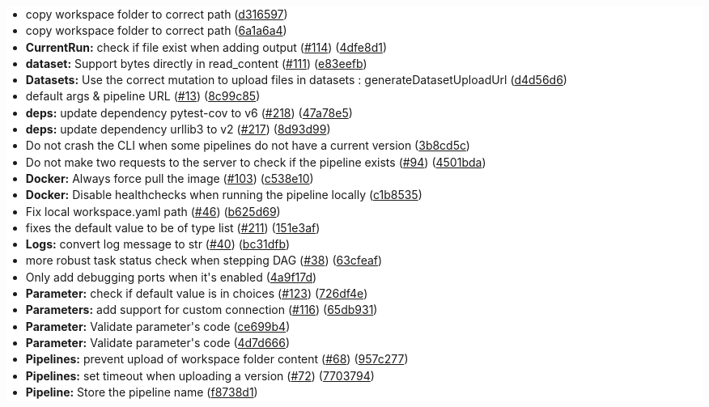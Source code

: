 * copy workspace folder to correct path ([d316597](https://github.com/BLSQ/openhexa-sdk-python/commit/d3165971750131d4b0bc001ece35f72554ce9163))
* copy workspace folder to correct path ([6a1a6a4](https://github.com/BLSQ/openhexa-sdk-python/commit/6a1a6a4b456d320709f0e4c491171f01489a82b6))
* **CurrentRun:** check if file exist when adding output ([#114](https://github.com/BLSQ/openhexa-sdk-python/issues/114)) ([4dfe8d1](https://github.com/BLSQ/openhexa-sdk-python/commit/4dfe8d12d56ed2d66007a90b48372adb0b5ac3d3))
* **dataset:** Support bytes directly in read_content ([#111](https://github.com/BLSQ/openhexa-sdk-python/issues/111)) ([e83eefb](https://github.com/BLSQ/openhexa-sdk-python/commit/e83eefba04713db3c38749395a043e6dfb58a977))
* **Datasets:** Use the correct mutation to upload files in datasets : generateDatasetUploadUrl ([d4d56d6](https://github.com/BLSQ/openhexa-sdk-python/commit/d4d56d6600912653eddbcce5b230d9c81f7ab3a3))
* default args & pipeline URL ([#13](https://github.com/BLSQ/openhexa-sdk-python/issues/13)) ([8c99c85](https://github.com/BLSQ/openhexa-sdk-python/commit/8c99c85c59d501ff55db9591dd28564195ace996))
* **deps:** update dependency pytest-cov to v6 ([#218](https://github.com/BLSQ/openhexa-sdk-python/issues/218)) ([47a78e5](https://github.com/BLSQ/openhexa-sdk-python/commit/47a78e5917ecab473c19f5b792bec94e1665f0c9))
* **deps:** update dependency urllib3 to v2 ([#217](https://github.com/BLSQ/openhexa-sdk-python/issues/217)) ([8d93d99](https://github.com/BLSQ/openhexa-sdk-python/commit/8d93d993a3fb2a6260bb1e5154fff9de12428749))
* Do not crash the CLI when some pipelines do not have a current version ([3b8cd5c](https://github.com/BLSQ/openhexa-sdk-python/commit/3b8cd5ce0d9bc03fbbc308db21394eb48a061eb9))
* Do not make two requests to the server to check if the pipeline exists ([#94](https://github.com/BLSQ/openhexa-sdk-python/issues/94)) ([4501bda](https://github.com/BLSQ/openhexa-sdk-python/commit/4501bdadf2ba6627f9c718a15c7036df5783044b))
* **Docker:** Always force pull the image ([#103](https://github.com/BLSQ/openhexa-sdk-python/issues/103)) ([c538e10](https://github.com/BLSQ/openhexa-sdk-python/commit/c538e109e05b541d0e70dec8196e564338afd6db))
* **Docker:** Disable healthchecks when running the pipeline locally ([c1b8535](https://github.com/BLSQ/openhexa-sdk-python/commit/c1b853598c8086200166edc63cb93b78860dab40))
* Fix local workspace.yaml path ([#46](https://github.com/BLSQ/openhexa-sdk-python/issues/46)) ([b625d69](https://github.com/BLSQ/openhexa-sdk-python/commit/b625d6994c97b2ae464f565ba4a6c5926ba715fc))
* fixes the default value to be of type list ([#211](https://github.com/BLSQ/openhexa-sdk-python/issues/211)) ([151e3af](https://github.com/BLSQ/openhexa-sdk-python/commit/151e3af419d5ea142781ce306c6c5bad3dc36239))
* **Logs:** convert log message to str ([#40](https://github.com/BLSQ/openhexa-sdk-python/issues/40)) ([bc31dfb](https://github.com/BLSQ/openhexa-sdk-python/commit/bc31dfbfcbc474bfcd0af51007e121ffece2b2a2))
* more robust task status check when stepping DAG  ([#38](https://github.com/BLSQ/openhexa-sdk-python/issues/38)) ([63cfeaf](https://github.com/BLSQ/openhexa-sdk-python/commit/63cfeaf5e3d4db2167894ef6f6d8f48f4142967e))
* Only add debugging ports when it's enabled ([4a9f17d](https://github.com/BLSQ/openhexa-sdk-python/commit/4a9f17d862225f8c66742bf39c1ee8c3442ac140))
* **Parameter:** check if default value is in choices ([#123](https://github.com/BLSQ/openhexa-sdk-python/issues/123)) ([726df4e](https://github.com/BLSQ/openhexa-sdk-python/commit/726df4ef94a556552778baa09262aad0537e4f49))
* **Parameters:** add support for custom connection ([#116](https://github.com/BLSQ/openhexa-sdk-python/issues/116)) ([65db931](https://github.com/BLSQ/openhexa-sdk-python/commit/65db93107d1c6a46d4f5af46171490b39722521f))
* **Parameter:** Validate parameter's code ([ce699b4](https://github.com/BLSQ/openhexa-sdk-python/commit/ce699b4bd77a6d09a048c5e4a57567fa6b3a6fec))
* **Parameter:** Validate parameter's code ([4d7d666](https://github.com/BLSQ/openhexa-sdk-python/commit/4d7d66674ad78d93cc67386e15097d118ddb9950))
* **Pipelines:** prevent upload of workspace folder content ([#68](https://github.com/BLSQ/openhexa-sdk-python/issues/68)) ([957c277](https://github.com/BLSQ/openhexa-sdk-python/commit/957c277b5348ac07dd7594879703ce0b0b3b09c0))
* **Pipelines:** set timeout when uploading a version ([#72](https://github.com/BLSQ/openhexa-sdk-python/issues/72)) ([7703794](https://github.com/BLSQ/openhexa-sdk-python/commit/77037943405406673ab5e2612fb1287fa3e19742))
* **Pipeline:** Store the pipeline name ([f8738d1](https://github.com/BLSQ/openhexa-sdk-python/commit/f8738d12e519177f322ee9448cfa0371635b3244))